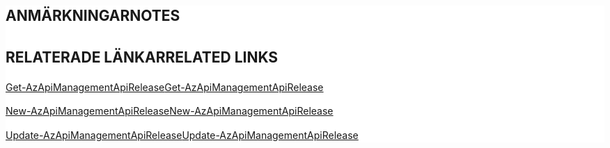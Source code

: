 ## <span data-ttu-id="5266d-144">ANMÄRKNINGAR</span><span class="sxs-lookup"><span data-stu-id="5266d-144">NOTES</span></span>

## <span data-ttu-id="5266d-145">RELATERADE LÄNKAR</span><span class="sxs-lookup"><span data-stu-id="5266d-145">RELATED LINKS</span></span>

[<span data-ttu-id="5266d-146">Get-AzApiManagementApiRelease</span><span class="sxs-lookup"><span data-stu-id="5266d-146">Get-AzApiManagementApiRelease</span></span>](./Get-AzApiManagementApiRelease.md)

[<span data-ttu-id="5266d-147">New-AzApiManagementApiRelease</span><span class="sxs-lookup"><span data-stu-id="5266d-147">New-AzApiManagementApiRelease</span></span>](./New-AzApiManagementApiRelease.md)

[<span data-ttu-id="5266d-148">Update-AzApiManagementApiRelease</span><span class="sxs-lookup"><span data-stu-id="5266d-148">Update-AzApiManagementApiRelease</span></span>](./Update-AzApiManagementApiRelease.md)